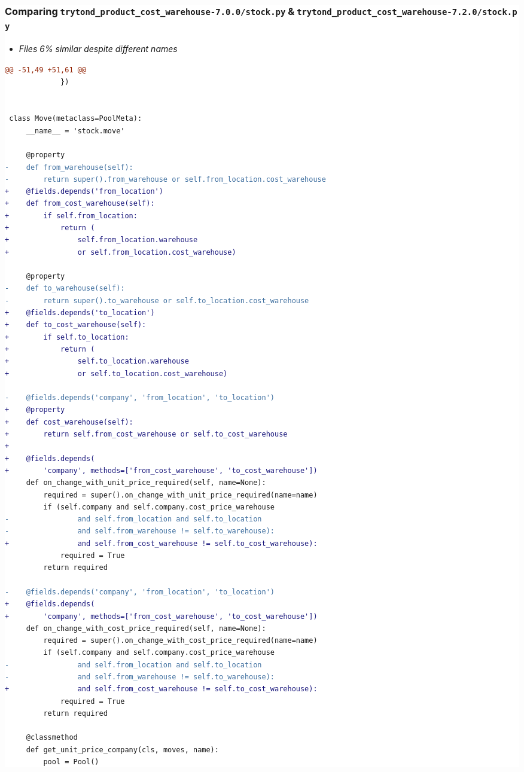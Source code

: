 ### Comparing `trytond_product_cost_warehouse-7.0.0/stock.py` & `trytond_product_cost_warehouse-7.2.0/stock.py`

 * *Files 6% similar despite different names*

```diff
@@ -51,49 +51,61 @@
             })
 
 
 class Move(metaclass=PoolMeta):
     __name__ = 'stock.move'
 
     @property
-    def from_warehouse(self):
-        return super().from_warehouse or self.from_location.cost_warehouse
+    @fields.depends('from_location')
+    def from_cost_warehouse(self):
+        if self.from_location:
+            return (
+                self.from_location.warehouse
+                or self.from_location.cost_warehouse)
 
     @property
-    def to_warehouse(self):
-        return super().to_warehouse or self.to_location.cost_warehouse
+    @fields.depends('to_location')
+    def to_cost_warehouse(self):
+        if self.to_location:
+            return (
+                self.to_location.warehouse
+                or self.to_location.cost_warehouse)
 
-    @fields.depends('company', 'from_location', 'to_location')
+    @property
+    def cost_warehouse(self):
+        return self.from_cost_warehouse or self.to_cost_warehouse
+
+    @fields.depends(
+        'company', methods=['from_cost_warehouse', 'to_cost_warehouse'])
     def on_change_with_unit_price_required(self, name=None):
         required = super().on_change_with_unit_price_required(name=name)
         if (self.company and self.company.cost_price_warehouse
-                and self.from_location and self.to_location
-                and self.from_warehouse != self.to_warehouse):
+                and self.from_cost_warehouse != self.to_cost_warehouse):
             required = True
         return required
 
-    @fields.depends('company', 'from_location', 'to_location')
+    @fields.depends(
+        'company', methods=['from_cost_warehouse', 'to_cost_warehouse'])
     def on_change_with_cost_price_required(self, name=None):
         required = super().on_change_with_cost_price_required(name=name)
         if (self.company and self.company.cost_price_warehouse
-                and self.from_location and self.to_location
-                and self.from_warehouse != self.to_warehouse):
+                and self.from_cost_warehouse != self.to_cost_warehouse):
             required = True
         return required
 
     @classmethod
     def get_unit_price_company(cls, moves, name):
         pool = Pool()
```
